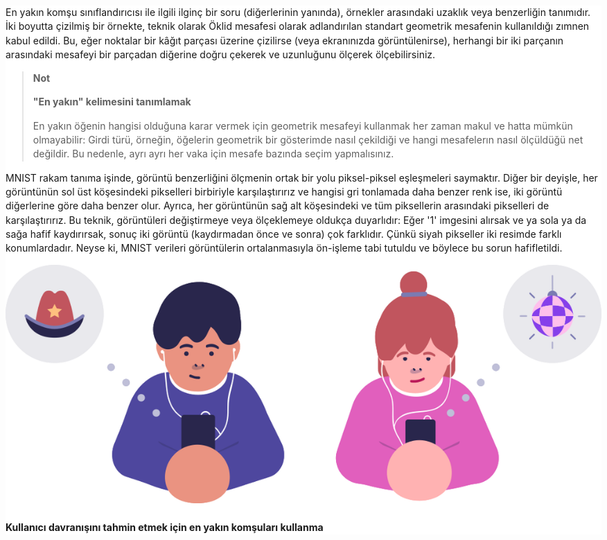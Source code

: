 En yakın komşu sınıflandırıcısı ile ilgili ilginç bir soru (diğerlerinin
yanında), örnekler arasındaki uzaklık veya benzerliğin tanımıdır. İki boyutta
çizilmiş bir örnekte, teknik olarak Öklid mesafesi olarak adlandırılan
standart geometrik mesafenin kullanıldığı zımnen kabul edildi. Bu, eğer
noktalar bir kâğıt parçası üzerine çizilirse (veya ekranınızda
görüntülenirse), herhangi bir iki parçanın arasındaki mesafeyi bir parçadan
diğerine doğru çekerek ve uzunluğunu ölçerek ölçebilirsiniz.

> **Not**
>
> **"En yakın" kelimesini tanımlamak**
>
> En yakın öğenin hangisi olduğuna karar vermek için geometrik mesafeyi
> kullanmak her zaman makul ve hatta mümkün olmayabilir: Girdi türü, örneğin,
> öğelerin geometrik bir gösterimde nasıl çekildiği ve hangi mesafelerın nasıl
> ölçüldüğü net değildir. Bu nedenle, ayrı ayrı her vaka için mesafe bazında
> seçim yapmalısınız.

MNIST rakam tanıma işinde, görüntü benzerliğini ölçmenin ortak bir yolu
piksel-piksel eşleşmeleri saymaktır. Diğer bir deyişle, her görüntünün sol üst
köşesindeki pikselleri birbiriyle karşılaştırırız ve hangisi gri tonlamada
daha benzer renk ise, iki görüntü diğerlerine göre daha benzer olur. Ayrıca,
her görüntünün sağ alt köşesindeki ve tüm piksellerin arasındaki pikselleri de
karşılaştırırız. Bu teknik, görüntüleri değiştirmeye veya ölçeklemeye oldukça
duyarlıdır: Eğer '1' imgesini alırsak ve ya sola ya da sağa hafif kaydırırsak,
sonuç iki görüntü (kaydırmadan önce ve sonra) çok farklıdır. Çünkü siyah
pikseller iki resimde farklı konumlardadır. Neyse ki, MNIST verileri
görüntülerin ortalanmasıyla ön-işleme tabi tutuldu ve böylece bu sorun
hafifletildi.

![YZ 101 4 2 Müzik Onerme](/assets/img/yz-101-4-2-muzik-onerme.png "YZ 101 4 2 Müzik Onerme")

#### **Kullanıcı davranışını tahmin etmek için en yakın komşuları kullanma**
